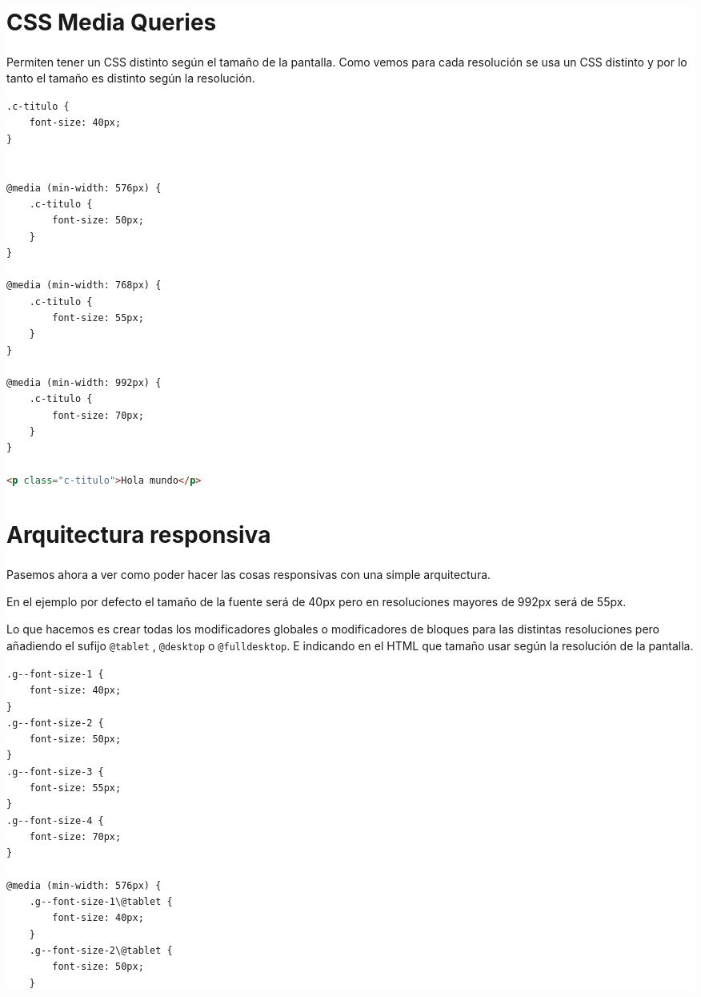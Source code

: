 # CSS Media Queries

Permiten tener un CSS distinto según el tamaño de la pantalla. Como vemos para cada resolución se usa un CSS distinto y por lo tanto el tamaño es distinto según la resolución.

```html
.c-titulo {
    font-size: 40px;
}
 
  
@media (min-width: 576px) {
    .c-titulo {
        font-size: 50px;
    }
}
  
@media (min-width: 768px) {
    .c-titulo {
        font-size: 55px;
    }
}
  
@media (min-width: 992px) {
    .c-titulo {
        font-size: 70px;
    }
}

<p class="c-titulo">Hola mundo</p>
```

# Arquitectura responsiva

Pasemos ahora a ver como poder hacer las cosas responsivas con una simple arquitectura.

En el ejemplo por defecto el tamaño de la fuente será de 40px pero en resoluciones mayores de 992px será de 55px.

Lo que hacemos es crear todas los modificadores globales o modificadores de bloques para las distintas resoluciones pero añadiendo el sufijo `@tablet` , `@desktop` o `@fulldesktop`. E indicando en el HTML que tamaño usar según la resolución de la pantalla.

```html
.g--font-size-1 {
    font-size: 40px;
}
.g--font-size-2 {
    font-size: 50px;
}
.g--font-size-3 {
    font-size: 55px;
}
.g--font-size-4 {
    font-size: 70px;
}
  
@media (min-width: 576px) {
    .g--font-size-1\@tablet {
        font-size: 40px;
    }
    .g--font-size-2\@tablet {
        font-size: 50px;
    }
```